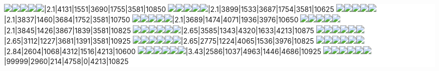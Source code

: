 ![](/item/3142.png)![](/item/6693.png)![](/item/6696.png)![](/item/1055.png)![](/item/1038.png)|2.1|4131|1551|3690|1755|3581|10850
![](/item/3142.png)![](/item/6696.png)![](/item/6694.png)![](/item/1055.png)![](/item/1037.png)|2.1|3899|1533|3687|1754|3581|10625
![](/item/3142.png)![](/item/6696.png)![](/item/3508.png)![](/item/1055.png)![](/item/1038.png)|2.1|3837|1460|3684|1752|3581|10750
![](/item/3142.png)![](/item/6696.png)![](/item/6609.png)![](/item/1055.png)![](/item/1038.png)|2.1|3689|1474|4071|1936|3976|10650
![](/item/3142.png)![](/item/6696.png)![](/item/3074.png)![](/item/1055.png)![](/item/1037.png)|2.1|3845|1426|3867|1839|3581|10825
![](/item/3142.png)![](/item/6696.png)![](/item/3071.png)![](/item/1055.png)![](/item/1037.png)![](/item/1036.png)|2.65|3585|1343|4320|1633|4213|10875
![](/item/6675.png)![](/item/6696.png)![](/item/3508.png)![](/item/1001.png)![](/item/1055.png)![](/item/1037.png)|2.65|3112|1227|3681|1391|3581|10925
![](/item/6675.png)![](/item/6696.png)![](/item/6609.png)![](/item/1001.png)![](/item/1055.png)![](/item/1037.png)|2.65|2775|1224|4065|1536|3976|10825
![](/item/6675.png)![](/item/6696.png)![](/item/3071.png)![](/item/1001.png)![](/item/1055.png)![](/item/1036.png)|2.84|2604|1068|4312|1516|4213|10600
![](/item/6696.png)![](/item/3071.png)![](/item/6630.png)![](/item/1001.png)![](/item/1055.png)![](/item/1037.png)|3.43|2586|1037|4963|1446|4686|10925
![](/item/6696.png)![](/item/3071.png)![](/item/6691.png)![](/item/1001.png)![](/item/1055.png)![](/item/1037.png)|99999|2960|214|4758|0|4213|10825



























































